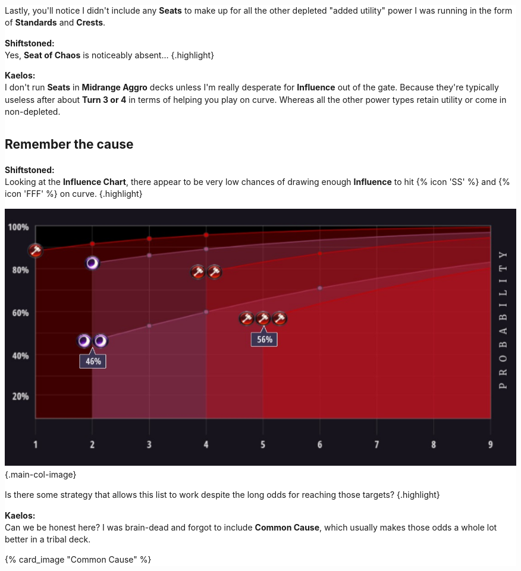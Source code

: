 Lastly, you'll notice I didn't include any **Seats** to make up for all the other depleted "added utility" power I was running in the form of **Standards** and **Crests**.

**Shiftstoned:**\
Yes, **Seat of Chaos** is noticeably absent…
{.highlight}

**Kaelos:**\
I don't run **Seats** in **Midrange Aggro** decks unless I'm really desperate for **Influence** out of the gate. Because they're typically useless after about **Turn 3 or 4** in terms of helping you play on curve. Whereas all the other power types retain utility or come in non-depleted. 

## Remember the cause

**Shiftstoned:**\
Looking at the **Influence Chart**, there appear to be very low chances of drawing enough **Influence** to hit {% icon 'SS' %} and {% icon 'FFF' %} on curve.
{.highlight}

![Influence Chart](/images/articles/4656.jpeg "Reprobates influence chart 3")
{.main-col-image}

Is there some strategy that allows this list to work despite the long odds for reaching those targets?
{.highlight}

**Kaelos:**\
Can we be honest here? I was brain-dead and forgot to include **Common Cause**, which usually makes those odds a whole lot better in a tribal deck.

{% card_image "Common Cause" %}
